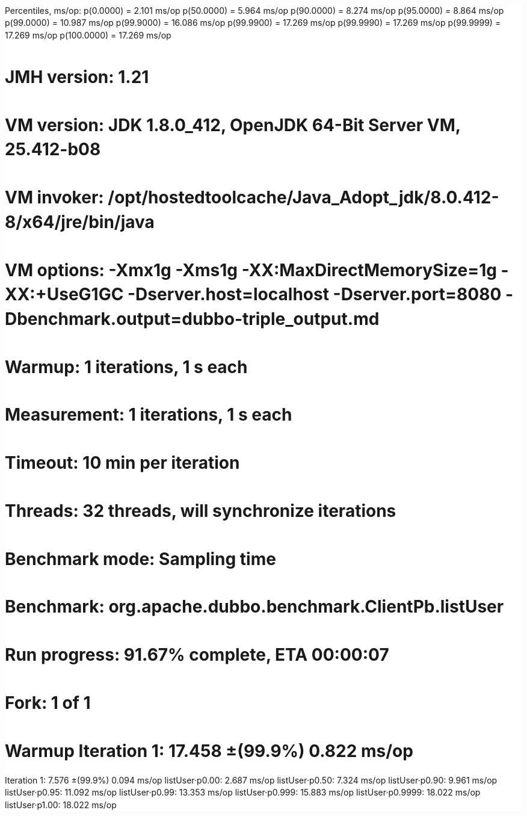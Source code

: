   Percentiles, ms/op:
      p(0.0000) =      2.101 ms/op
     p(50.0000) =      5.964 ms/op
     p(90.0000) =      8.274 ms/op
     p(95.0000) =      8.864 ms/op
     p(99.0000) =     10.987 ms/op
     p(99.9000) =     16.086 ms/op
     p(99.9900) =     17.269 ms/op
     p(99.9990) =     17.269 ms/op
     p(99.9999) =     17.269 ms/op
    p(100.0000) =     17.269 ms/op


# JMH version: 1.21
# VM version: JDK 1.8.0_412, OpenJDK 64-Bit Server VM, 25.412-b08
# VM invoker: /opt/hostedtoolcache/Java_Adopt_jdk/8.0.412-8/x64/jre/bin/java
# VM options: -Xmx1g -Xms1g -XX:MaxDirectMemorySize=1g -XX:+UseG1GC -Dserver.host=localhost -Dserver.port=8080 -Dbenchmark.output=dubbo-triple_output.md
# Warmup: 1 iterations, 1 s each
# Measurement: 1 iterations, 1 s each
# Timeout: 10 min per iteration
# Threads: 32 threads, will synchronize iterations
# Benchmark mode: Sampling time
# Benchmark: org.apache.dubbo.benchmark.ClientPb.listUser

# Run progress: 91.67% complete, ETA 00:00:07
# Fork: 1 of 1
# Warmup Iteration   1: 17.458 ±(99.9%) 0.822 ms/op
Iteration   1: 7.576 ±(99.9%) 0.094 ms/op
                 listUser·p0.00:   2.687 ms/op
                 listUser·p0.50:   7.324 ms/op
                 listUser·p0.90:   9.961 ms/op
                 listUser·p0.95:   11.092 ms/op
                 listUser·p0.99:   13.353 ms/op
                 listUser·p0.999:  15.883 ms/op
                 listUser·p0.9999: 18.022 ms/op
                 listUser·p1.00:   18.022 ms/op
